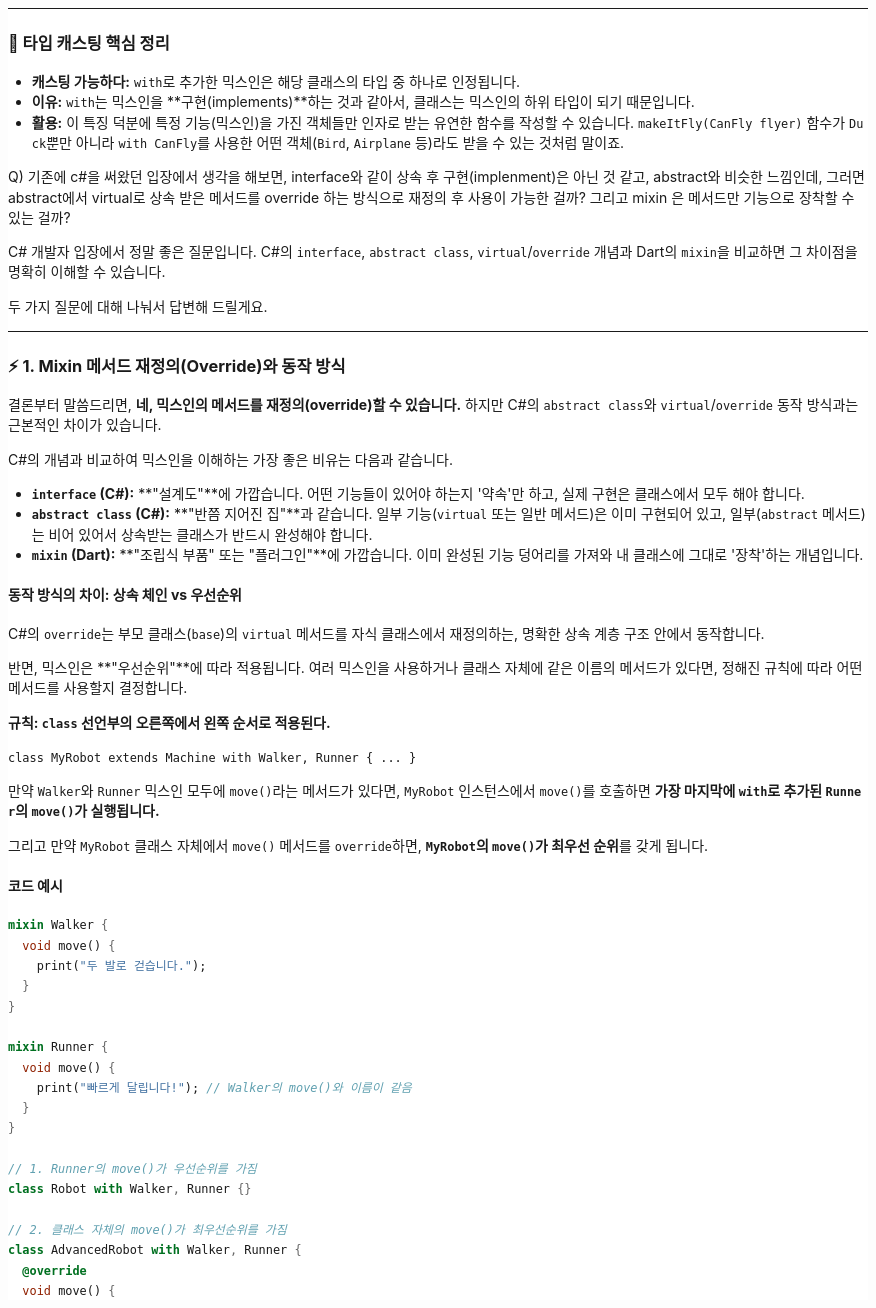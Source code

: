 -----

### 🎯 타입 캐스팅 핵심 정리

  * **캐스팅 가능하다:** `with`로 추가한 믹스인은 해당 클래스의 타입 중 하나로 인정됩니다.
  * **이유:** `with`는 믹스인을 \*\*구현(implements)\*\*하는 것과 같아서, 클래스는 믹스인의 하위 타입이 되기 때문입니다.
  * **활용:** 이 특징 덕분에 특정 기능(믹스인)을 가진 객체들만 인자로 받는 유연한 함수를 작성할 수 있습니다. `makeItFly(CanFly flyer)` 함수가 `Duck`뿐만 아니라 `with CanFly`를 사용한 어떤 객체(`Bird`, `Airplane` 등)라도 받을 수 있는 것처럼 말이죠.

  Q) 기존에 c#을 써왔던 입장에서 생각을 해보면, interface와 같이 상속 후 구현(implenment)은 아닌 것 같고, abstract와 비슷한 느낌인데, 그러면 abstract에서 virtual로 상속 받은 메서드를 override 하는 방식으로 재정의 후 사용이 가능한 걸까? 그리고 mixin 은 메서드만 기능으로 장착할 수 있는 걸까?

  C\# 개발자 입장에서 정말 좋은 질문입니다. C\#의 `interface`, `abstract class`, `virtual`/`override` 개념과 Dart의 `mixin`을 비교하면 그 차이점을 명확히 이해할 수 있습니다.

두 가지 질문에 대해 나눠서 답변해 드릴게요.

-----

### ⚡ 1. Mixin 메서드 재정의(Override)와 동작 방식

결론부터 말씀드리면, **네, 믹스인의 메서드를 재정의(override)할 수 있습니다.** 하지만 C\#의 `abstract class`와 `virtual`/`override` 동작 방식과는 근본적인 차이가 있습니다.

C\#의 개념과 비교하여 믹스인을 이해하는 가장 좋은 비유는 다음과 같습니다.

  * **`interface` (C\#):** \*\*"설계도"\*\*에 가깝습니다. 어떤 기능들이 있어야 하는지 '약속'만 하고, 실제 구현은 클래스에서 모두 해야 합니다.
  * **`abstract class` (C\#):** \*\*"반쯤 지어진 집"\*\*과 같습니다. 일부 기능(`virtual` 또는 일반 메서드)은 이미 구현되어 있고, 일부(`abstract` 메서드)는 비어 있어서 상속받는 클래스가 반드시 완성해야 합니다.
  * **`mixin` (Dart):** \*\*"조립식 부품" 또는 "플러그인"\*\*에 가깝습니다. 이미 완성된 기능 덩어리를 가져와 내 클래스에 그대로 '장착'하는 개념입니다.

#### **동작 방식의 차이: 상속 체인 vs 우선순위**

C\#의 `override`는 부모 클래스(`base`)의 `virtual` 메서드를 자식 클래스에서 재정의하는, 명확한 상속 계층 구조 안에서 동작합니다.

반면, 믹스인은 \*\*"우선순위"\*\*에 따라 적용됩니다. 여러 믹스인을 사용하거나 클래스 자체에 같은 이름의 메서드가 있다면, 정해진 규칙에 따라 어떤 메서드를 사용할지 결정합니다.

**규칙: `class` 선언부의 오른쪽에서 왼쪽 순서로 적용된다.**

`class MyRobot extends Machine with Walker, Runner { ... }`

만약 `Walker`와 `Runner` 믹스인 모두에 `move()`라는 메서드가 있다면, `MyRobot` 인스턴스에서 `move()`를 호출하면 **가장 마지막에 `with`로 추가된 `Runner`의 `move()`가 실행됩니다.**

그리고 만약 `MyRobot` 클래스 자체에서 `move()` 메서드를 `override`하면, **`MyRobot`의 `move()`가 최우선 순위**를 갖게 됩니다.

#### **코드 예시**

```dart
mixin Walker {
  void move() {
    print("두 발로 걷습니다.");
  }
}

mixin Runner {
  void move() {
    print("빠르게 달립니다!"); // Walker의 move()와 이름이 같음
  }
}

// 1. Runner의 move()가 우선순위를 가짐
class Robot with Walker, Runner {}

// 2. 클래스 자체의 move()가 최우선순위를 가짐
class AdvancedRobot with Walker, Runner {
  @override
  void move() {
```